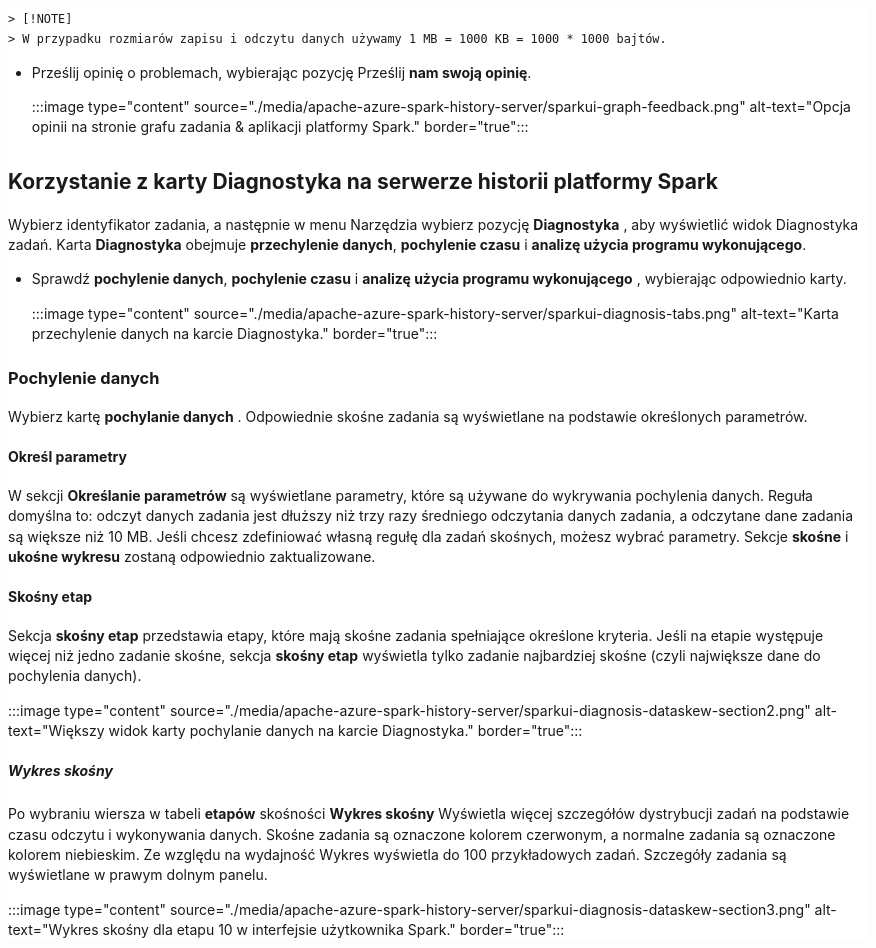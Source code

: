     > [!NOTE]  
    > W przypadku rozmiarów zapisu i odczytu danych używamy 1 MB = 1000 KB = 1000 * 1000 bajtów.

+ Prześlij opinię o problemach, wybierając pozycję Prześlij **nam swoją opinię**.

    :::image type="content" source="./media/apache-azure-spark-history-server/sparkui-graph-feedback.png" alt-text="Opcja opinii na stronie grafu zadania & aplikacji platformy Spark." border="true":::

## <a name="use-the-diagnosis-tab-in-the-spark-history-server"></a>Korzystanie z karty Diagnostyka na serwerze historii platformy Spark

Wybierz identyfikator zadania, a następnie w menu Narzędzia wybierz pozycję **Diagnostyka** , aby wyświetlić widok Diagnostyka zadań. Karta **Diagnostyka** obejmuje **przechylenie danych**, **pochylenie czasu** i **analizę użycia programu wykonującego**.

+ Sprawdź **pochylenie danych**, **pochylenie czasu** i **analizę użycia programu wykonującego** , wybierając odpowiednio karty.

    :::image type="content" source="./media/apache-azure-spark-history-server/sparkui-diagnosis-tabs.png" alt-text="Karta przechylenie danych na karcie Diagnostyka." border="true":::

### <a name="data-skew"></a>Pochylenie danych

Wybierz kartę **pochylanie danych** . Odpowiednie skośne zadania są wyświetlane na podstawie określonych parametrów.

#### <a name="specify-parameters"></a>Określ parametry

W sekcji **Określanie parametrów** są wyświetlane parametry, które są używane do wykrywania pochylenia danych. Reguła domyślna to: odczyt danych zadania jest dłuższy niż trzy razy średniego odczytania danych zadania, a odczytane dane zadania są większe niż 10 MB. Jeśli chcesz zdefiniować własną regułę dla zadań skośnych, możesz wybrać parametry. Sekcje **skośne** i **ukośne wykresu** zostaną odpowiednio zaktualizowane.

#### <a name="skewed-stage"></a>Skośny etap

Sekcja **skośny etap** przedstawia etapy, które mają skośne zadania spełniające określone kryteria. Jeśli na etapie występuje więcej niż jedno zadanie skośne, sekcja **skośny etap** wyświetla tylko zadanie najbardziej skośne (czyli największe dane do pochylenia danych).

:::image type="content" source="./media/apache-azure-spark-history-server/sparkui-diagnosis-dataskew-section2.png" alt-text="Większy widok karty pochylanie danych na karcie Diagnostyka." border="true":::

##### <a name="skew-chart"></a>Wykres skośny

Po wybraniu wiersza w tabeli **etapów** skośności **Wykres skośny** Wyświetla więcej szczegółów dystrybucji zadań na podstawie czasu odczytu i wykonywania danych. Skośne zadania są oznaczone kolorem czerwonym, a normalne zadania są oznaczone kolorem niebieskim. Ze względu na wydajność Wykres wyświetla do 100 przykładowych zadań. Szczegóły zadania są wyświetlane w prawym dolnym panelu.

:::image type="content" source="./media/apache-azure-spark-history-server/sparkui-diagnosis-dataskew-section3.png" alt-text="Wykres skośny dla etapu 10 w interfejsie użytkownika Spark." border="true":::
